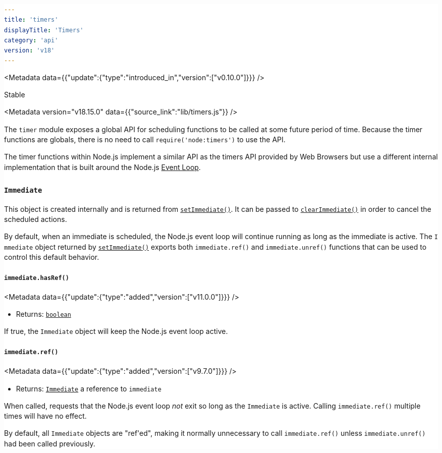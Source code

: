```yaml
---
title: 'timers'
displayTitle: 'Timers'
category: 'api'
version: 'v18'
---
```


<Metadata data={{"update":{"type":"introduced_in","version":["v0.10.0"]}}} />

<Stability stability={2}>

Stable

</Stability>

<Metadata version="v18.15.0" data={{"source_link":"lib/timers.js"}} />

The `timer` module exposes a global API for scheduling functions to
be called at some future period of time. Because the timer functions are
globals, there is no need to call `require('node:timers')` to use the API.

The timer functions within Node.js implement a similar API as the timers API
provided by Web Browsers but use a different internal implementation that is
built around the Node.js [Event Loop][].

### <DataTag tag="C" /> `Immediate`

This object is created internally and is returned from [`setImmediate()`][]. It
can be passed to [`clearImmediate()`][] in order to cancel the scheduled
actions.

By default, when an immediate is scheduled, the Node.js event loop will continue
running as long as the immediate is active. The `Immediate` object returned by
[`setImmediate()`][] exports both `immediate.ref()` and `immediate.unref()`
functions that can be used to control this default behavior.

#### <DataTag tag="M" /> `immediate.hasRef()`

<Metadata data={{"update":{"type":"added","version":["v11.0.0"]}}} />

* Returns: [`boolean`](https://developer.mozilla.org/en-US/docs/Web/JavaScript/Data_structures#Boolean_type)

If true, the `Immediate` object will keep the Node.js event loop active.

#### <DataTag tag="M" /> `immediate.ref()`

<Metadata data={{"update":{"type":"added","version":["v9.7.0"]}}} />

* Returns: [`Immediate`](/api/v18/timers#immediate) a reference to `immediate`

When called, requests that the Node.js event loop _not_ exit so long as the
`Immediate` is active. Calling `immediate.ref()` multiple times will have no
effect.

By default, all `Immediate` objects are "ref'ed", making it normally unnecessary
to call `immediate.ref()` unless `immediate.unref()` had been called previously.


[Event Loop]: https://nodejs.org/en/docs/guides/event-loop-timers-and-nexttick/#setimmediate-vs-settimeout
[Scheduling APIs]: https://github.com/WICG/scheduling-apis
[`AbortController`]: /api/v18/globals#class-abortcontroller
[`TypeError`]: /api/v18/errors#class-typeerror
[`clearImmediate()`]: #clearimmediateimmediate
[`clearInterval()`]: #clearintervaltimeout
[`clearTimeout()`]: #cleartimeouttimeout
[`setImmediate()`]: #setimmediatecallback-args
[`setInterval()`]: #setintervalcallback-delay-args
[`setTimeout()`]: #settimeoutcallback-delay-args
[`timersPromises.setImmediate()`]: #timerspromisessetimmediatevalue-options
[`timersPromises.setInterval()`]: #timerspromisessetintervaldelay-value-options
[`timersPromises.setTimeout()`]: #timerspromisessettimeoutdelay-value-options
[`worker_threads`]: worker_threads.md
[primitive]: #timeoutsymboltoprimitive